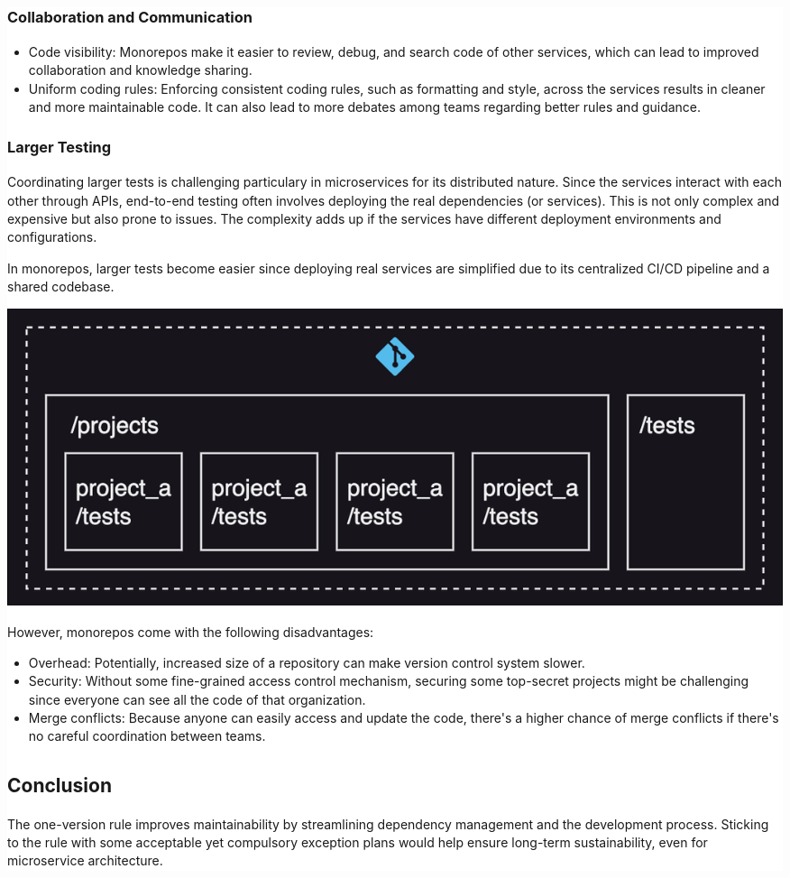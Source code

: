 ### Collaboration and Communication
- Code visibility:
    Monorepos make it easier to review, debug, and search code of other services, which can lead to improved collaboration and knowledge sharing.
- Uniform coding rules:
    Enforcing consistent coding rules, such as formatting and style, across the services results in cleaner and more maintainable code.
    It can also lead to more debates among teams regarding better rules and guidance.

### Larger Testing
Coordinating larger tests is challenging particulary in microservices for its distributed nature.
Since the services interact with each other through APIs, end-to-end testing often involves deploying the real dependencies (or services).
This is not only complex and expensive but also prone to issues.
The complexity adds up if the services have different deployment environments and configurations.

In monorepos, larger tests become easier since deploying real services are simplified due to its centralized CI/CD pipeline and a shared codebase.

![End-to-end testing in monorepo](/assets/images/21/end_to_end_testing_in_monorepo.png)

However, monorepos come with the following disadvantages:
- Overhead:
    Potentially, increased size of a repository can make version control system slower.
- Security:
    Without some fine-grained access control mechanism, securing some top-secret projects might be challenging since everyone can see all the code of that organization.
- Merge conflicts:
    Because anyone can easily access and update the code, there's a higher chance of merge conflicts if there's no careful coordination between teams.

## Conclusion
The one-version rule improves maintainability by streamlining dependency management and the development process.
Sticking to the rule with some acceptable yet compulsory exception plans would help ensure long-term sustainability, even for microservice architecture.
